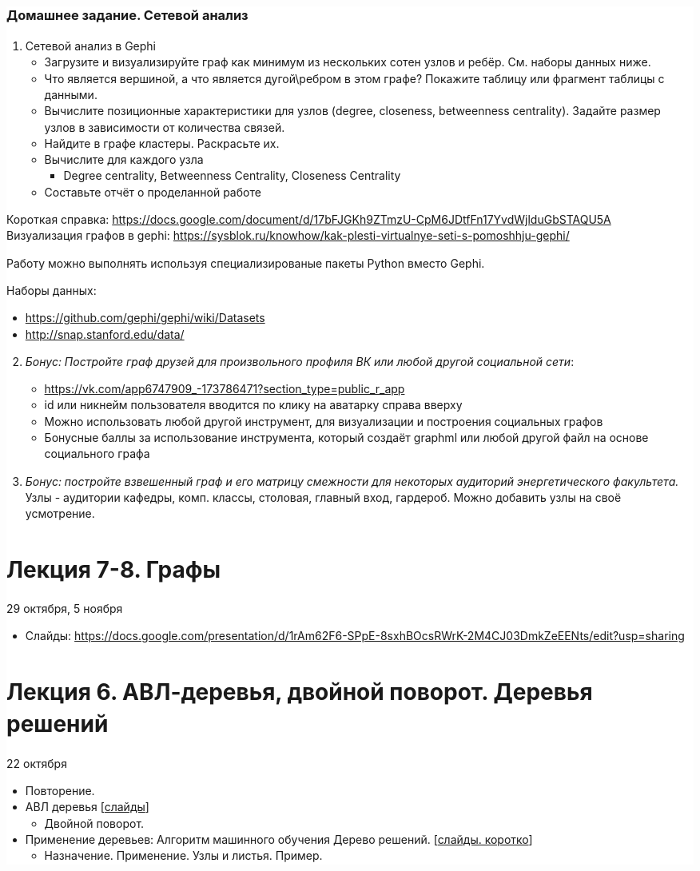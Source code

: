 ### Домашнее задание. Сетевой анализ
1. Сетевой анализ в Gephi
   - Загрузите и визуализируйте граф как минимум из нескольких сотен узлов и ребёр. См. наборы данных ниже.
   - Что является вершиной, а что является дугой\ребром в этом графе? Покажите таблицу или фрагмент таблицы с данными.
   - Вычислите позиционные характеристики для узлов (degree, closeness, betweenness centrality). Задайте размер узлов в зависимости от количества связей.
   - Найдите в графе кластеры. Раскрасьте их.
   - Вычислите для каждого узла
      - Degree centrality, Betweenness Centrality, Closeness Centrality
   - Составьте отчёт о проделанной работе

Короткая справка: https://docs.google.com/document/d/17bFJGKh9ZTmzU-CpM6JDtfFn17YvdWjlduGbSTAQU5A \
Визуализация графов в gephi: https://sysblok.ru/knowhow/kak-plesti-virtualnye-seti-s-pomoshhju-gephi/

Работу можно выполнять используя специализированые пакеты Python вместо Gephi.

Наборы данных:
- https://github.com/gephi/gephi/wiki/Datasets
- http://snap.stanford.edu/data/


2. *Бонус: Постройте граф друзей для произвольного профиля ВК или любой другой социальной сети*:
   - https://vk.com/app6747909_-173786471?section_type=public_r_app
   - id или никнейм пользователя вводится по клику на аватарку справа вверху
   - Можно использовать любой другой инструмент, для визуализации и построения социальных графов
   - Бонусные баллы за использование инструмента, который создаёт graphml или любой другой файл на основе социального графа

3. *Бонус: постройте взвешенный граф и его матрицу смежности для некоторых аудиторий энергетического факультета.* Узлы - аудитории кафедры, комп. классы, столовая, главный вход, гардероб. Можно добавить узлы на своё усмотрение.

# Лекция 7-8. Графы
29 октября, 5 ноября
- Слайды: https://docs.google.com/presentation/d/1rAm62F6-SPpE-8sxhBOcsRWrK-2M4CJ03DmkZeEENts/edit?usp=sharing


# Лекция 6. АВЛ-деревья, двойной поворот. Деревья решений
22 октября
- Повторение.
- АВЛ деревья [[слайды](https://docs.google.com/presentation/d/13iV3yhsT4afPxKIsdVpDKxIU_fr4u2gPb4MdQ7VP51E/edit#slide=id.g2911c960b97_0_0)]
   - Двойной поворот.
- Применение деревьев: Алгоритм машинного обучения Дерево решений. [[слайды. коротко](https://docs.google.com/presentation/d/13iV3yhsT4afPxKIsdVpDKxIU_fr4u2gPb4MdQ7VP51E/edit#slide=id.g285d4f20cf1_0_34)]
   -  Назначение. Применение. Узлы и листья. Пример.
